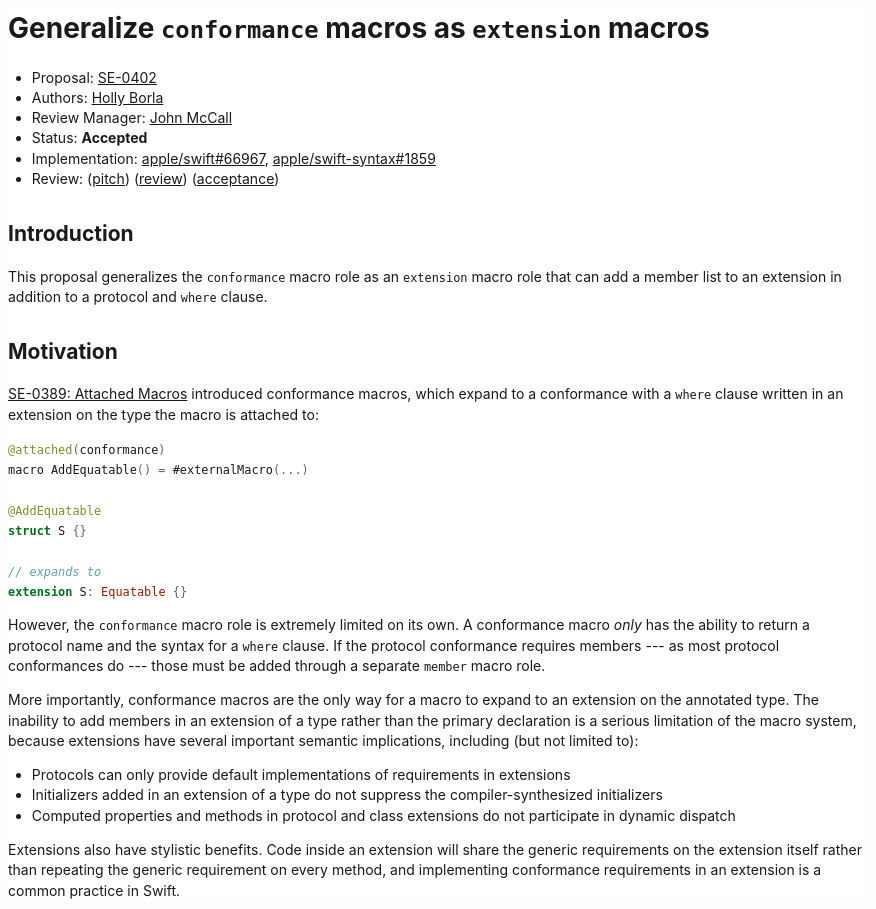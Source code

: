 # Generalize `conformance` macros as `extension` macros

* Proposal: [SE-0402](0402-extension-macros.md)
* Authors: [Holly Borla](https://github.com/hborla)
* Review Manager: [John McCall](https://github.com/rjmccall)
* Status: **Accepted**
* Implementation: [apple/swift#66967](https://github.com/apple/swift/pull/66967), [apple/swift-syntax#1859](https://github.com/apple/swift-syntax/pull/1859)
* Review: ([pitch](https://forums.swift.org/t/pitch-generalize-conformance-macros-as-extension-macros/65653)) ([review](https://forums.swift.org/t/se-0402-generalize-conformance-macros-as-extension-macros/65965)) ([acceptance](https://forums.swift.org/t/accepted-se-0402-generalize-conformance-macros-as-extension-macros/66276))

## Introduction

This proposal generalizes the `conformance` macro role as an `extension` macro role that can add a member list to an extension in addition to a protocol and `where` clause.

## Motivation

[SE-0389: Attached Macros](0389-attached-macros.md) introduced conformance macros, which expand to a conformance with a `where` clause written in an extension on the type the macro is attached to:

```swift
@attached(conformance)
macro AddEquatable() = #externalMacro(...)

@AddEquatable
struct S {}

// expands to
extension S: Equatable {}
```

However, the `conformance` macro role is extremely limited on its own. A conformance macro _only_ has the ability to return a protocol name and the syntax for a `where` clause. If the protocol conformance requires members --- as most protocol conformances do --- those must be added through a separate `member` macro role.

More importantly, conformance macros are the only way for a macro to expand to an extension on the annotated type. The inability to add members in an extension of a type rather than the primary declaration is a serious limitation of the macro system, because extensions have several important semantic implications, including (but not limited to):

* Protocols can only provide default implementations of requirements in extensions
* Initializers added in an extension of a type do not suppress the compiler-synthesized initializers
* Computed properties and methods in protocol and class extensions do not participate in dynamic dispatch

Extensions also have stylistic benefits. Code inside an extension will share the generic requirements on the extension itself rather than repeating the generic requirement on every method, and implementing conformance requirements in an extension is a common practice in Swift.
